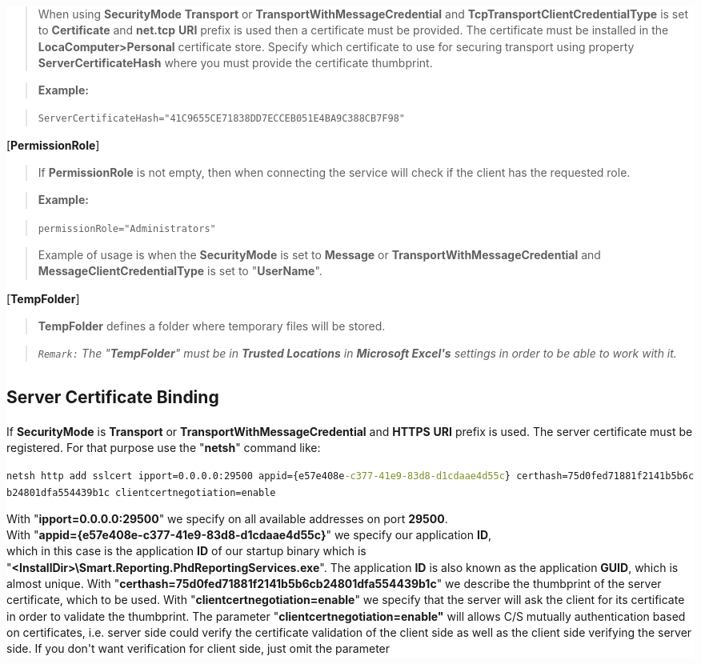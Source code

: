 > When using **SecurityMode** **Transport** or
**TransportWithMessageCredential** and
**TcpTransportClientCredentialType** is set to **Certificate** and
**net.tcp** **URI** prefix is used then a certificate must be provided.
The certificate must be installed in the **LocaComputer\>Personal**
certificate store. Specify which certificate to use for securing
transport using property **ServerCertificateHash** where you must
provide the certificate thumbprint.

> __Example:__

> `ServerCertificateHash="41C9655CE71838DD7ECCEB051E4BA9C388CB7F98"`

\[**PermissionRole**\]

> If **PermissionRole** is not empty, then when connecting the service
will check if the client has the requested role.

> __Example:__

> `permissionRole="Administrators"`

> Example of usage is when the **SecurityMode** is set to **Message** or
**TransportWithMessageCredential** and **MessageClientCredentialType**
is set to "**UserName**".

\[**TempFolder**\]

> **TempFolder** defines a folder where temporary files will be stored.

> *``Remark:`` The "**TempFolder**" must be in **Trusted Locations** in
**Microsoft Excel's** settings in order to be able to work with it.*

## Server Certificate Binding

If **SecurityMode** is **Transport** or
**TransportWithMessageCredential** and **HTTPS** **URI** prefix is used.
The server certificate must be registered. For that purpose use the
"**netsh**" command like:

```cmd
netsh http add sslcert ipport=0.0.0.0:29500 appid={e57e408e-c377-41e9-83d8-d1cdaae4d55c} certhash=75d0fed71881f2141b5b6cb24801dfa554439b1c clientcertnegotiation=enable
```

With "**ipport=0.0.0.0:29500**" we specify on all available addresses on
port **29500**.  
With "**appid={e57e408e-c377-41e9-83d8-d1cdaae4d55c}**" we specify our application **ID**,  
which in this case is the application **ID** of our startup binary which is  
"**&lt;InstallDir&gt;\\Smart.Reporting.PhdReportingServices.exe**". 
The application **ID** is also known as the application **GUID**, which is almost unique. With "**certhash=75d0fed71881f2141b5b6cb24801dfa554439b1c**" we describe the thumbprint of the server certificate, which to be used. With
"**clientcertnegotiation=enable**" we specify that the server will ask
the client for its certificate in order to validate the thumbprint. The
parameter "**clientcertnegotiation=enable"** will allows C/S mutually
authentication based on certificates, i.e. server side could verify the
certificate validation of the client side as well as the client side
verifying the server side. If you don't want verification for client
side, just omit the parameter
